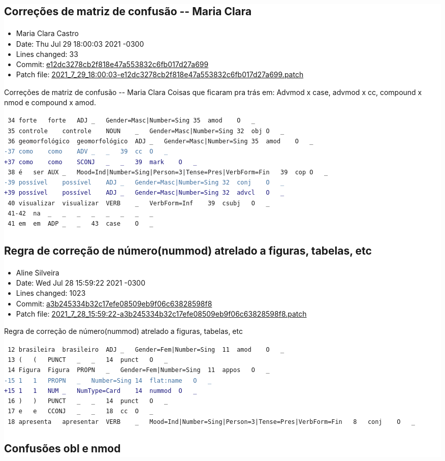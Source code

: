 ## Correções de matriz de confusão -- Maria Clara

* Maria Clara Castro
* Date:   Thu Jul 29 18:00:03 2021 -0300
* Lines changed: 33
* Commit: [e12dc3278cb2f818e47a553832c6fb017d27a699](https://github.com/alvelvis/meu-mestrado/commit/e12dc3278cb2f818e47a553832c6fb017d27a699)
* Patch file: [2021_7_29_18:00:03-e12dc3278cb2f818e47a553832c6fb017d27a699.patch](patch/2021_7_29_18:00:03-e12dc3278cb2f818e47a553832c6fb017d27a699.patch)

Correções de matriz de confusão -- Maria Clara
Coisas que ficaram pra trás em: Advmod x case, advmod x cc, compound x nmod e compound x amod.

```diff
 34	forte	forte	ADJ	_	Gender=Masc|Number=Sing	35	amod	O	_
 35	controle	controle	NOUN	_	Gender=Masc|Number=Sing	32	obj	O	_
 36	geomorfológico	geomorfológico	ADJ	_	Gender=Masc|Number=Sing	35	amod	O	_
-37	como	como	ADV	_	_	39	cc	O	_
+37	como	como	SCONJ	_	_	39	mark	O	_
 38	é	ser	AUX	_	Mood=Ind|Number=Sing|Person=3|Tense=Pres|VerbForm=Fin	39	cop	O	_
-39	possível	possível	ADJ	_	Gender=Masc|Number=Sing	32	conj	O	_
+39	possível	possível	ADJ	_	Gender=Masc|Number=Sing	32	advcl	O	_
 40	visualizar	visualizar	VERB	_	VerbForm=Inf	39	csubj	O	_
 41-42	na	_	_	_	_	_	_	_	_
 41	em	em	ADP	_	_	43	case	O	_
```

## Regra de correção de número(nummod) atrelado a figuras, tabelas, etc

* Aline Silveira
* Date:   Wed Jul 28 15:59:22 2021 -0300
* Lines changed: 1023
* Commit: [a3b245334b32c17efe08509eb9f06c63828598f8](https://github.com/alvelvis/meu-mestrado/commit/a3b245334b32c17efe08509eb9f06c63828598f8)
* Patch file: [2021_7_28_15:59:22-a3b245334b32c17efe08509eb9f06c63828598f8.patch](patch/2021_7_28_15:59:22-a3b245334b32c17efe08509eb9f06c63828598f8.patch)

Regra de correção de número(nummod) atrelado a figuras, tabelas, etc

```diff
 12	brasileira	brasileiro	ADJ	_	Gender=Fem|Number=Sing	11	amod	O	_
 13	(	(	PUNCT	_	_	14	punct	O	_
 14	Figura	Figura	PROPN	_	Gender=Fem|Number=Sing	11	appos	O	_
-15	1	1	PROPN	_	Number=Sing	14	flat:name	O	_
+15	1	1	NUM	_	NumType=Card	14	nummod	O	_
 16	)	)	PUNCT	_	_	14	punct	O	_
 17	e	e	CCONJ	_	_	18	cc	O	_
 18	apresenta	apresentar	VERB	_	Mood=Ind|Number=Sing|Person=3|Tense=Pres|VerbForm=Fin	8	conj	O	_
```

## Confusões obl e nmod
